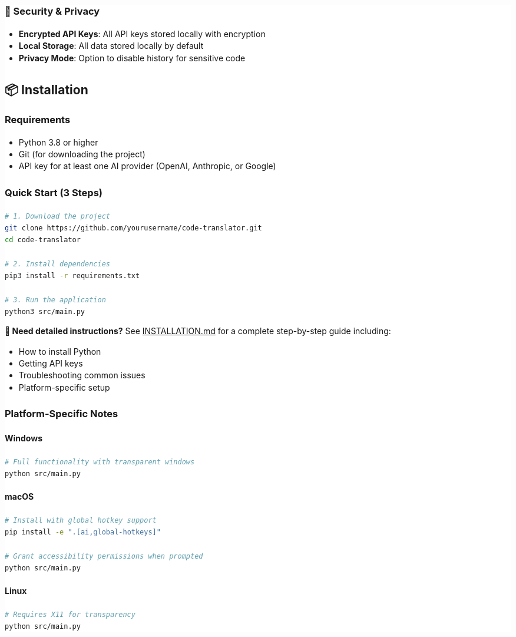 ### 🔐 Security & Privacy
- **Encrypted API Keys**: All API keys stored locally with encryption
- **Local Storage**: All data stored locally by default
- **Privacy Mode**: Option to disable history for sensitive code

## 📦 Installation

### Requirements
- Python 3.8 or higher
- Git (for downloading the project)
- API key for at least one AI provider (OpenAI, Anthropic, or Google)

### Quick Start (3 Steps)

```bash
# 1. Download the project
git clone https://github.com/yourusername/code-translator.git
cd code-translator

# 2. Install dependencies
pip3 install -r requirements.txt

# 3. Run the application
python3 src/main.py
```

**📖 Need detailed instructions?** See [INSTALLATION.md](INSTALLATION.md) for a complete step-by-step guide including:
- How to install Python
- Getting API keys
- Troubleshooting common issues
- Platform-specific setup

### Platform-Specific Notes

#### Windows
```bash
# Full functionality with transparent windows
python src/main.py
```

#### macOS
```bash
# Install with global hotkey support
pip install -e ".[ai,global-hotkeys]"

# Grant accessibility permissions when prompted
python src/main.py
```

#### Linux
```bash
# Requires X11 for transparency
python src/main.py
```
